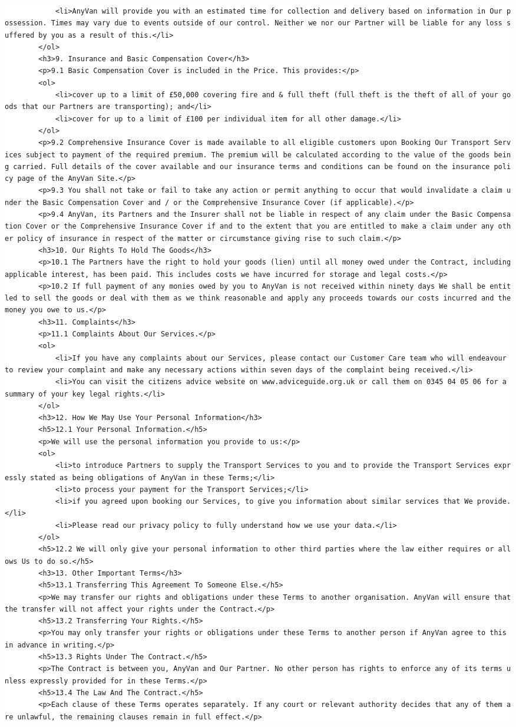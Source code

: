     			<li>AnyVan will provide you with an estimated time for collection and delivery based on information in Our possession. Times may vary due to events outside of our control. Neither we nor our Partner will be liable for any loss suffered by you as a result of this.</li>
    		</ol>
    		<h3>9. Insurance and Basic Compensation Cover</h3>
    		<p>9.1 Basic Compensation Cover is included in the Price. This provides:</p>
    		<ol>
    			<li>cover up to a limit of £50,000 covering fire and & full theft (full theft is the theft of all of your goods that our Partners are transporting); and</li>
    			<li>cover for up to a limit of £100 per individual item for all other damage.</li>
    		</ol>
    		<p>9.2 Comprehensive Insurance Cover is made available to all eligible customers upon Booking Our Transport Services subject to payment of the required premium. The premium will be calculated according to the value of the goods being carried. Full details of the cover available and our insurance terms and conditions can be found on the insurance policy page of the AnyVan Site.</p>
    		<p>9.3 You shall not take or fail to take any action or permit anything to occur that would invalidate a claim under the Basic Compensation Cover and / or the Comprehensive Insurance Cover (if applicable).</p>
    		<p>9.4 AnyVan, its Partners and the Insurer shall not be liable in respect of any claim under the Basic Compensation Cover or the Comprehensive Insurance Cover if and to the extent that you are entitled to make a claim under any other policy of insurance in respect of the matter or circumstance giving rise to such claim.</p>
    		<h3>10. Our Rights To Hold The Goods</h3>
    		<p>10.1 The Partners have the right to hold your goods (lien) until all money owed under the Contract, including applicable interest, has been paid. This includes costs we have incurred for storage and legal costs.</p>
    		<p>10.2 If full payment of any monies owed by you to AnyVan is not received within ninety days We shall be entitled to sell the goods or deal with them as we think reasonable and apply any proceeds towards our costs incurred and the money you owe to us.</p>
    		<h3>11. Complaints</h3>
    		<p>11.1 Complaints About Our Services.</p>
    		<ol>
    			<li>If you have any complaints about our Services, please contact our Customer Care team who will endeavour to review your complaint and make any necessary actions within seven days of the complaint being received.</li>
    			<li>You can visit the citizens advice website on www.adviceguide.org.uk or call them on 0345 04 05 06 for a summary of your key legal rights.</li>
    		</ol>
    		<h3>12. How We May Use Your Personal Information</h3>
    		<h5>12.1 Your Personal Information.</h5>
    		<p>We will use the personal information you provide to us:</p>
    		<ol>
    			<li>to introduce Partners to supply the Transport Services to you and to provide the Transport Services expressly stated as being obligations of AnyVan in these Terms;</li>
    			<li>to process your payment for the Transport Services;</li>
    			<li>if you agreed upon booking our Services, to give you information about similar services that We provide.</li>
    			<li>Please read our privacy policy to fully understand how we use your data.</li>
    		</ol>
    		<h5>12.2 We will only give your personal information to other third parties where the law either requires or allows Us to do so.</h5>
    		<h3>13. Other Important Terms</h3>
    		<h5>13.1 Transferring This Agreement To Someone Else.</h5>
    		<p>We may transfer our rights and obligations under these Terms to another organisation. AnyVan will ensure that the transfer will not affect your rights under the Contract.</p>
    		<h5>13.2 Transferring Your Rights.</h5>
    		<p>You may only transfer your rights or obligations under these Terms to another person if AnyVan agree to this in advance in writing.</p>
    		<h5>13.3 Rights Under The Contract.</h5>
    		<p>The Contract is between you, AnyVan and Our Partner. No other person has rights to enforce any of its terms unless expressly provided for in these Terms.</p>
    		<h5>13.4 The Law And The Contract.</h5>
    		<p>Each clause of these Terms operates separately. If any court or relevant authority decides that any of them are unlawful, the remaining clauses remain in full effect.</p>